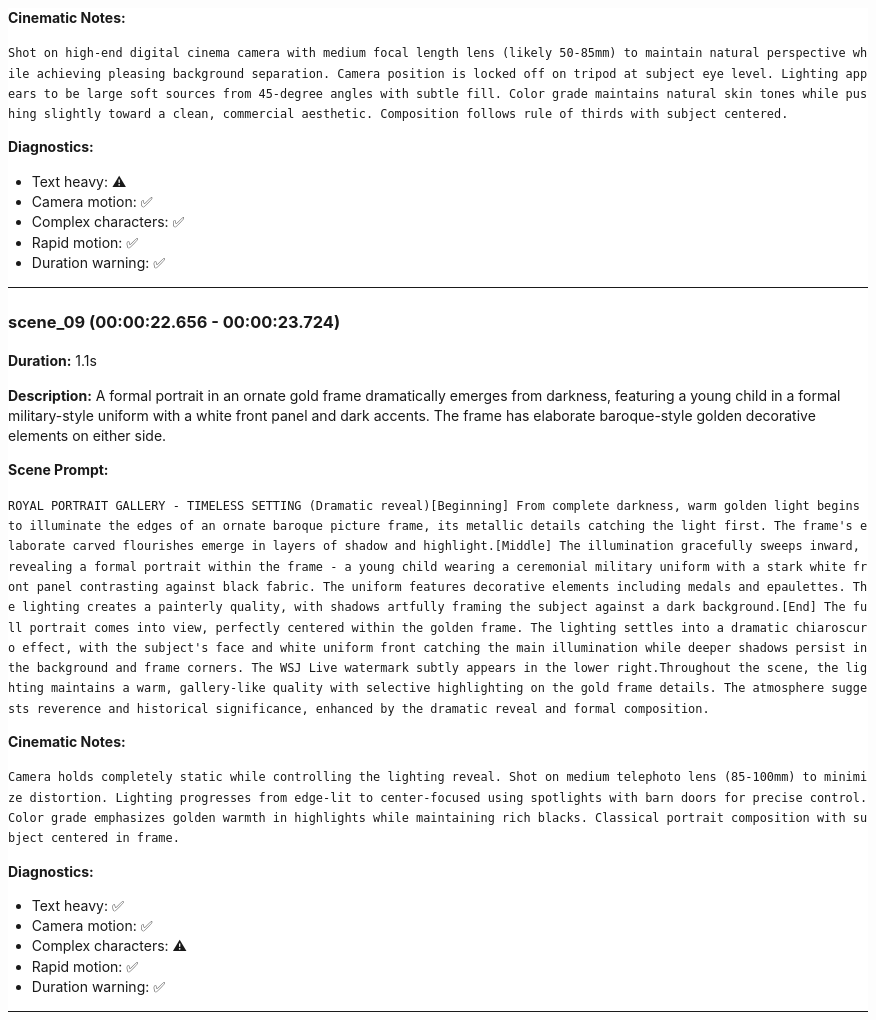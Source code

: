**Cinematic Notes:**
```
Shot on high-end digital cinema camera with medium focal length lens (likely 50-85mm) to maintain natural perspective while achieving pleasing background separation. Camera position is locked off on tripod at subject eye level. Lighting appears to be large soft sources from 45-degree angles with subtle fill. Color grade maintains natural skin tones while pushing slightly toward a clean, commercial aesthetic. Composition follows rule of thirds with subject centered.
```

**Diagnostics:**
- Text heavy: ⚠️
- Camera motion: ✅
- Complex characters: ✅
- Rapid motion: ✅
- Duration warning: ✅

---

### scene_09 (00:00:22.656 - 00:00:23.724)

**Duration:** 1.1s

**Description:** A formal portrait in an ornate gold frame dramatically emerges from darkness, featuring a young child in a formal military-style uniform with a white front panel and dark accents. The frame has elaborate baroque-style golden decorative elements on either side.

**Scene Prompt:**
```
ROYAL PORTRAIT GALLERY - TIMELESS SETTING (Dramatic reveal)[Beginning] From complete darkness, warm golden light begins to illuminate the edges of an ornate baroque picture frame, its metallic details catching the light first. The frame's elaborate carved flourishes emerge in layers of shadow and highlight.[Middle] The illumination gracefully sweeps inward, revealing a formal portrait within the frame - a young child wearing a ceremonial military uniform with a stark white front panel contrasting against black fabric. The uniform features decorative elements including medals and epaulettes. The lighting creates a painterly quality, with shadows artfully framing the subject against a dark background.[End] The full portrait comes into view, perfectly centered within the golden frame. The lighting settles into a dramatic chiaroscuro effect, with the subject's face and white uniform front catching the main illumination while deeper shadows persist in the background and frame corners. The WSJ Live watermark subtly appears in the lower right.Throughout the scene, the lighting maintains a warm, gallery-like quality with selective highlighting on the gold frame details. The atmosphere suggests reverence and historical significance, enhanced by the dramatic reveal and formal composition.
```

**Cinematic Notes:**
```
Camera holds completely static while controlling the lighting reveal. Shot on medium telephoto lens (85-100mm) to minimize distortion. Lighting progresses from edge-lit to center-focused using spotlights with barn doors for precise control. Color grade emphasizes golden warmth in highlights while maintaining rich blacks. Classical portrait composition with subject centered in frame.
```

**Diagnostics:**
- Text heavy: ✅
- Camera motion: ✅
- Complex characters: ⚠️
- Rapid motion: ✅
- Duration warning: ✅

---